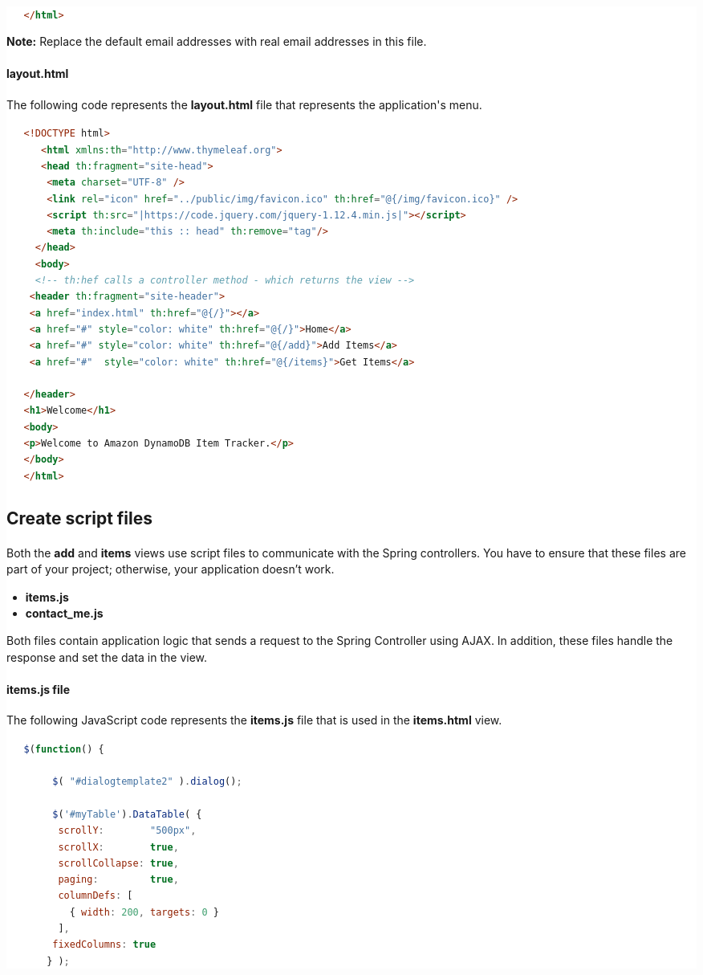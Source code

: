  ```html
    </html>
  ```
		
 **Note:** Replace the default email addresses with real email addresses in this file.

#### layout.html

The following code represents the **layout.html** file that represents the application's menu.

 ```html
	<!DOCTYPE html>
       <html xmlns:th="http://www.thymeleaf.org">
       <head th:fragment="site-head">
        <meta charset="UTF-8" />
        <link rel="icon" href="../public/img/favicon.ico" th:href="@{/img/favicon.ico}" />
        <script th:src="|https://code.jquery.com/jquery-1.12.4.min.js|"></script>
        <meta th:include="this :: head" th:remove="tag"/>
      </head>
      <body>
      <!-- th:hef calls a controller method - which returns the view -->
     <header th:fragment="site-header">
     <a href="index.html" th:href="@{/}"></a>
     <a href="#" style="color: white" th:href="@{/}">Home</a>
     <a href="#" style="color: white" th:href="@{/add}">Add Items</a>
     <a href="#"  style="color: white" th:href="@{/items}">Get Items</a>

    </header>
    <h1>Welcome</h1>
    <body>
    <p>Welcome to Amazon DynamoDB Item Tracker.</p>
    </body>
    </html>
 ```

## Create script files

Both the **add** and **items** views use script files to communicate with the Spring controllers. You have to ensure that these files are part of your project; otherwise, your application doesn’t work.

+ **items.js**
+ **contact_me.js**

Both files contain application logic that sends a request to the Spring Controller using AJAX. In addition, these files handle the response and set the data in the view.

#### items.js file

The following JavaScript code represents the **items.js** file that is used in the **items.html** view.

 ```javascript	
	$(function() {

         $( "#dialogtemplate2" ).dialog();

         $('#myTable').DataTable( {
          scrollY:        "500px",
          scrollX:        true,
          scrollCollapse: true,
          paging:         true,
          columnDefs: [
            { width: 200, targets: 0 }
          ],
         fixedColumns: true
        } );

 ```
